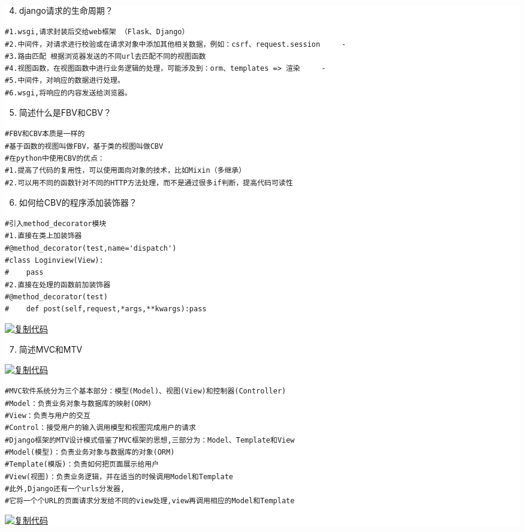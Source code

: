 4. django请求的生命周期？

```
#1.wsgi,请求封装后交给web框架 （Flask、Django）     
#2.中间件，对请求进行校验或在请求对象中添加其他相关数据，例如：csrf、request.session     - 
#3.路由匹配 根据浏览器发送的不同url去匹配不同的视图函数    
#4.视图函数，在视图函数中进行业务逻辑的处理，可能涉及到：orm、templates => 渲染     - 
#5.中间件，对响应的数据进行处理。 
#6.wsgi,将响应的内容发送给浏览器。
```

 

5. 简述什么是FBV和CBV？

```
#FBV和CBV本质是一样的
#基于函数的视图叫做FBV，基于类的视图叫做CBV
#在python中使用CBV的优点：
#1.提高了代码的复用性，可以使用面向对象的技术，比如Mixin（多继承）
#2.可以用不同的函数针对不同的HTTP方法处理，而不是通过很多if判断，提高代码可读性
```

6. 如何给CBV的程序添加装饰器？

```
#引入method_decorator模块
#1.直接在类上加装饰器
#@method_decorator(test,name='dispatch')
#class Loginview(View):
#    pass
#2.直接在处理的函数前加装饰器
#@method_decorator(test)
#    def post(self,request,*args,**kwargs):pass
```

[![复制代码](https://common.cnblogs.com/images/copycode.gif)](javascript:void(0);)

 

7. 简述MVC和MTV

[![复制代码](https://common.cnblogs.com/images/copycode.gif)](javascript:void(0);)

```
#MVC软件系统分为三个基本部分：模型(Model)、视图(View)和控制器(Controller)
#Model：负责业务对象与数据库的映射(ORM)
#View：负责与用户的交互
#Control：接受用户的输入调用模型和视图完成用户的请求
#Django框架的MTV设计模式借鉴了MVC框架的思想,三部分为：Model、Template和View
#Model(模型)：负责业务对象与数据库的对象(ORM)
#Template(模版)：负责如何把页面展示给用户
#View(视图)：负责业务逻辑，并在适当的时候调用Model和Template
#此外,Django还有一个urls分发器,
#它将一个个URL的页面请求分发给不同的view处理,view再调用相应的Model和Template
```

[![复制代码](https://common.cnblogs.com/images/copycode.gif)](javascript:void(0);)

